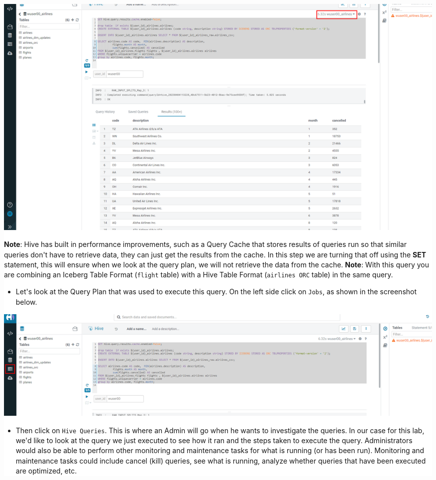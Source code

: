 ![56 2](images/step5/56-2.png)

**Note**: Hive has built in performance improvements, such as a Query
Cache that stores results of queries run so that similar queries don't
have to retrieve data, they can just get the results from the cache. In
this step we are turning that off using the **SET** statement, this will
ensure when we look at the query plan, we will not retrieve the data
from the cache.
**Note**: With this query you are combining an Iceberg Table Format
(`flight` table) with a Hive Table Format (`airlines ORC` table) in the
same query.

-   Let's look at the Query Plan that was used to execute this query. On
    the left side click on `Jobs`, as shown in the screenshot below.

![56 3](images/step5/56-3.png)

-   Then click on `Hive Queries`. This is where an Admin will go when he
    wants to investigate the queries. In our case for this lab, we'd
    like to look at the query we just executed to see how it ran and the
    steps taken to execute the query. Administrators would also be able
    to perform other monitoring and maintenance tasks for what is
    running (or has been run). Monitoring and maintenance tasks could
    include cancel (kill) queries, see what is running, analyze whether
    queries that have been executed are optimized, etc.
